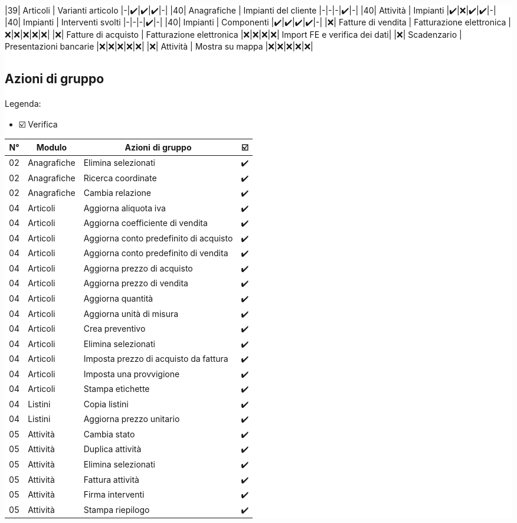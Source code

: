 |39| Articoli | Varianti articolo |-|:heavy_check_mark:|:heavy_check_mark:|:heavy_check_mark:|-|
|40| Anagrafiche | Impianti del cliente |-|-|-|:heavy_check_mark:|-|
|40| Attività | Impianti |:heavy_check_mark:|:x:|:heavy_check_mark:|:heavy_check_mark:|-|
|40| Impianti | Interventi svolti |-|-|-|:heavy_check_mark:|-|
|40| Impianti | Componenti |:heavy_check_mark:|:heavy_check_mark:|:heavy_check_mark:|:heavy_check_mark:|-|
|:x:| Fatture di vendita | Fatturazione elettronica |:x:|:x:|:x:|:x:|:x:|
|:x:| Fatture di acquisto | Fatturazione elettronica |:x:|:x:|:x:|:x:| Import FE e verifica dei dati|
|:x:| Scadenzario | Presentazioni bancarie |:x:|:x:|:x:|:x:|:x:|
|:x:| Attività | Mostra su mappa |:x:|:x:|:x:|:x:|:x:|

## Azioni di gruppo

Legenda:
- ☑️ Verifica

|N°| Modulo  | Azioni di gruppo | ☑️ |
|--| ------- | ---------------- |:--:|
|02| Anagrafiche | Elimina selezionati |:heavy_check_mark:|
|02| Anagrafiche | Ricerca coordinate |:heavy_check_mark:|
|02| Anagrafiche | Cambia relazione |:heavy_check_mark:|
|04| Articoli | Aggiorna aliquota iva |:heavy_check_mark:|
|04| Articoli | Aggiorna coefficiente di vendita |:heavy_check_mark:|
|04| Articoli | Aggiorna conto predefinito di acquisto |:heavy_check_mark:|
|04| Articoli | Aggiorna conto predefinito di vendita |:heavy_check_mark:|
|04| Articoli | Aggiorna prezzo di acquisto |:heavy_check_mark:|
|04| Articoli | Aggiorna prezzo di vendita |:heavy_check_mark:|
|04| Articoli | Aggiorna quantità |:heavy_check_mark:|
|04| Articoli | Aggiorna unità di misura |:heavy_check_mark:|
|04| Articoli | Crea preventivo |:heavy_check_mark:|
|04| Articoli | Elimina selezionati |:heavy_check_mark:|
|04| Articoli | Imposta prezzo di acquisto da fattura |:heavy_check_mark:|
|04| Articoli | Imposta una provvigione |:heavy_check_mark:|
|04| Articoli | Stampa etichette |:heavy_check_mark:|
|04| Listini | Copia listini |:heavy_check_mark:|
|04| Listini | Aggiorna prezzo unitario |:heavy_check_mark:|
|05| Attività | Cambia stato |:heavy_check_mark:|
|05| Attività | Duplica attività |:heavy_check_mark:|
|05| Attività | Elimina selezionati |:heavy_check_mark:|
|05| Attività | Fattura attività |:heavy_check_mark:|
|05| Attività | Firma interventi  |:heavy_check_mark:|
|05| Attività | Stampa riepilogo |:heavy_check_mark:|